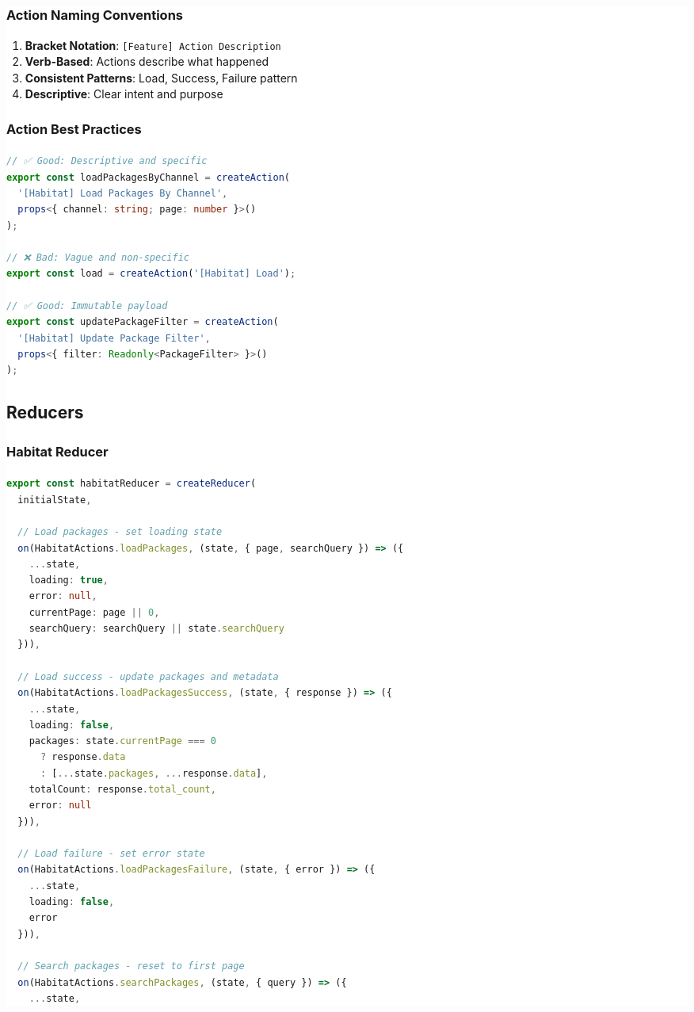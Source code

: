 ### Action Naming Conventions

1. **Bracket Notation**: `[Feature] Action Description`
2. **Verb-Based**: Actions describe what happened
3. **Consistent Patterns**: Load, Success, Failure pattern
4. **Descriptive**: Clear intent and purpose

### Action Best Practices

```typescript
// ✅ Good: Descriptive and specific
export const loadPackagesByChannel = createAction(
  '[Habitat] Load Packages By Channel',
  props<{ channel: string; page: number }>()
);

// ❌ Bad: Vague and non-specific
export const load = createAction('[Habitat] Load');

// ✅ Good: Immutable payload
export const updatePackageFilter = createAction(
  '[Habitat] Update Package Filter',
  props<{ filter: Readonly<PackageFilter> }>()
);
```

## Reducers

### Habitat Reducer

```typescript
export const habitatReducer = createReducer(
  initialState,
  
  // Load packages - set loading state
  on(HabitatActions.loadPackages, (state, { page, searchQuery }) => ({
    ...state,
    loading: true,
    error: null,
    currentPage: page || 0,
    searchQuery: searchQuery || state.searchQuery
  })),
  
  // Load success - update packages and metadata
  on(HabitatActions.loadPackagesSuccess, (state, { response }) => ({
    ...state,
    loading: false,
    packages: state.currentPage === 0 
      ? response.data 
      : [...state.packages, ...response.data],
    totalCount: response.total_count,
    error: null
  })),
  
  // Load failure - set error state
  on(HabitatActions.loadPackagesFailure, (state, { error }) => ({
    ...state,
    loading: false,
    error
  })),
  
  // Search packages - reset to first page
  on(HabitatActions.searchPackages, (state, { query }) => ({
    ...state,
```